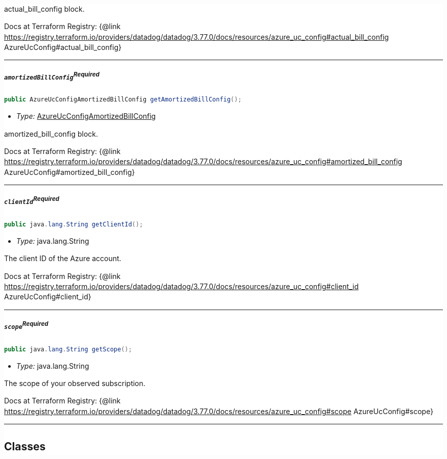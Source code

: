 actual_bill_config block.

Docs at Terraform Registry: {@link https://registry.terraform.io/providers/datadog/datadog/3.77.0/docs/resources/azure_uc_config#actual_bill_config AzureUcConfig#actual_bill_config}

---

##### `amortizedBillConfig`<sup>Required</sup> <a name="amortizedBillConfig" id="@cdktf/provider-datadog.azureUcConfig.AzureUcConfigConfig.property.amortizedBillConfig"></a>

```java
public AzureUcConfigAmortizedBillConfig getAmortizedBillConfig();
```

- *Type:* <a href="#@cdktf/provider-datadog.azureUcConfig.AzureUcConfigAmortizedBillConfig">AzureUcConfigAmortizedBillConfig</a>

amortized_bill_config block.

Docs at Terraform Registry: {@link https://registry.terraform.io/providers/datadog/datadog/3.77.0/docs/resources/azure_uc_config#amortized_bill_config AzureUcConfig#amortized_bill_config}

---

##### `clientId`<sup>Required</sup> <a name="clientId" id="@cdktf/provider-datadog.azureUcConfig.AzureUcConfigConfig.property.clientId"></a>

```java
public java.lang.String getClientId();
```

- *Type:* java.lang.String

The client ID of the Azure account.

Docs at Terraform Registry: {@link https://registry.terraform.io/providers/datadog/datadog/3.77.0/docs/resources/azure_uc_config#client_id AzureUcConfig#client_id}

---

##### `scope`<sup>Required</sup> <a name="scope" id="@cdktf/provider-datadog.azureUcConfig.AzureUcConfigConfig.property.scope"></a>

```java
public java.lang.String getScope();
```

- *Type:* java.lang.String

The scope of your observed subscription.

Docs at Terraform Registry: {@link https://registry.terraform.io/providers/datadog/datadog/3.77.0/docs/resources/azure_uc_config#scope AzureUcConfig#scope}

---

## Classes <a name="Classes" id="Classes"></a>
